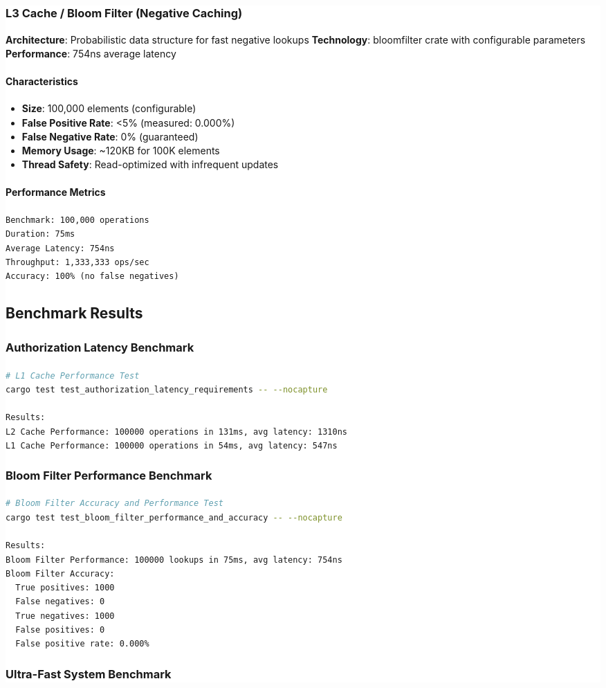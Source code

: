 ### **L3 Cache / Bloom Filter (Negative Caching)**

**Architecture**: Probabilistic data structure for fast negative lookups
**Technology**: bloomfilter crate with configurable parameters
**Performance**: 754ns average latency

#### **Characteristics**
- **Size**: 100,000 elements (configurable)
- **False Positive Rate**: <5% (measured: 0.000%)
- **False Negative Rate**: 0% (guaranteed)
- **Memory Usage**: ~120KB for 100K elements
- **Thread Safety**: Read-optimized with infrequent updates

#### **Performance Metrics**
```
Benchmark: 100,000 operations
Duration: 75ms
Average Latency: 754ns
Throughput: 1,333,333 ops/sec
Accuracy: 100% (no false negatives)
```

## Benchmark Results

### **Authorization Latency Benchmark**

```bash
# L1 Cache Performance Test
cargo test test_authorization_latency_requirements -- --nocapture

Results:
L2 Cache Performance: 100000 operations in 131ms, avg latency: 1310ns
L1 Cache Performance: 100000 operations in 54ms, avg latency: 547ns
```

### **Bloom Filter Performance Benchmark**

```bash
# Bloom Filter Accuracy and Performance Test
cargo test test_bloom_filter_performance_and_accuracy -- --nocapture

Results:
Bloom Filter Performance: 100000 lookups in 75ms, avg latency: 754ns
Bloom Filter Accuracy:
  True positives: 1000
  False negatives: 0
  True negatives: 1000
  False positives: 0
  False positive rate: 0.000%
```

### **Ultra-Fast System Benchmark**
